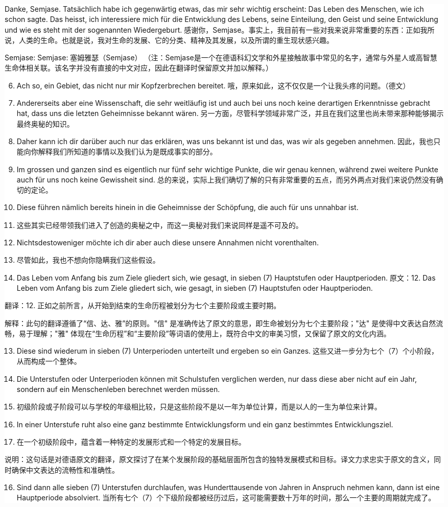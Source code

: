 Danke, Semjase. Tatsächlich habe ich gegenwärtig etwas, das mir sehr wichtig erscheint: Das Leben des Menschen, wie ich schon sagte. Das heisst, ich interessiere mich für die Entwicklung des Lebens, seine Einteilung, den Geist und seine Entwicklung und wie es steht mit der sogenannten Wiedergeburt.
感谢你，Semjase。事实上，我目前有一些对我来说非常重要的东西：正如我所说，人类的生命。也就是说，我对生命的发展、它的分类、精神及其发展，以及所谓的重生现状感兴趣。

Semjase:
Semjase:
塞姆雅瑟（Semjase）
（注：Semjase是一个在德语科幻文学和外星接触故事中常见的名字，通常与外星人或高智慧生命体相关联。该名字并没有直接的中文对应，因此在翻译时保留原文并加以解释。）

6. Ach so, ein Gebiet, das nicht nur mir Kopfzerbrechen bereitet.
哦，原来如此，这不仅仅是一个让我头疼的问题。（德文）

7. Andererseits aber eine Wissenschaft, die sehr weitläufig ist und auch bei uns noch keine derartigen Erkenntnisse gebracht hat, dass uns die letzten Geheimnisse bekannt wären.
另一方面，尽管科学领域非常广泛，并且在我们这里也尚未带来那种能够揭示最终奥秘的知识。

8. Daher kann ich dir darüber auch nur das erklären, was uns bekannt ist und das, was wir als gegeben annehmen.
因此，我也只能向你解释我们所知道的事情以及我们认为是既成事实的部分。

9. Im grossen und ganzen sind es eigentlich nur fünf sehr wichtige Punkte, die wir genau kennen, während zwei weitere Punkte auch für uns noch keine Gewissheit sind.
总的来说，实际上我们确切了解的只有非常重要的五点，而另外两点对我们来说仍然没有确切的定论。

10. Diese führen nämlich bereits hinein in die Geheimnisse der Schöpfung, die auch für uns unnahbar ist.
10. 这些其实已经带领我们进入了创造的奥秘之中，而这一奥秘对我们来说同样是遥不可及的。

11. Nichtsdestoweniger möchte ich dir aber auch diese unsere Annahmen nicht vorenthalten.
11. 尽管如此，我也不想向你隐瞒我们这些假设。

12. Das Leben vom Anfang bis zum Ziele gliedert sich, wie gesagt, in sieben (7) Hauptstufen oder Hauptperioden.
原文：12. Das Leben vom Anfang bis zum Ziele gliedert sich, wie gesagt, in sieben (7) Hauptstufen oder Hauptperioden.

翻译：12. 正如之前所言，从开始到结束的生命历程被划分为七个主要阶段或主要时期。

解释：此句的翻译遵循了“信、达、雅”的原则。"信" 是准确传达了原文的意思，即生命被划分为七个主要阶段；"达" 是使得中文表达自然流畅，易于理解；"雅" 体现在“生命历程”和“主要阶段”等词语的使用上，既符合中文的审美习惯，又保留了原文的文化内涵。

13. Diese sind wiederum in sieben (7) Unterperioden unterteilt und ergeben so ein Ganzes.
这些又进一步分为七个（7）个小阶段，从而构成一个整体。

14. Die Unterstufen oder Unterperioden können mit Schulstufen verglichen werden, nur dass diese aber nicht auf ein Jahr, sondern auf ein Menschenleben berechnet werden müssen.
14. 初级阶段或子阶段可以与学校的年级相比较，只是这些阶段不是以一年为单位计算，而是以人的一生为单位来计算。

15. In einer Unterstufe ruht also eine ganz bestimmte Entwicklungsform und ein ganz bestimmtes Entwicklungsziel.
15. 在一个初级阶段中，蕴含着一种特定的发展形式和一个特定的发展目标。

说明：这句话是对德语原文的翻译，原文探讨了在某个发展阶段的基础层面所包含的独特发展模式和目标。译文力求忠实于原文的含义，同时确保中文表达的流畅性和准确性。

16. Sind dann alle sieben (7) Unterstufen durchlaufen, was Hunderttausende von Jahren in Anspruch nehmen kann, dann ist eine Hauptperiode absolviert.
当所有七个（7）个下级阶段都被经历过后，这可能需要数十万年的时间，那么一个主要的周期就完成了。
